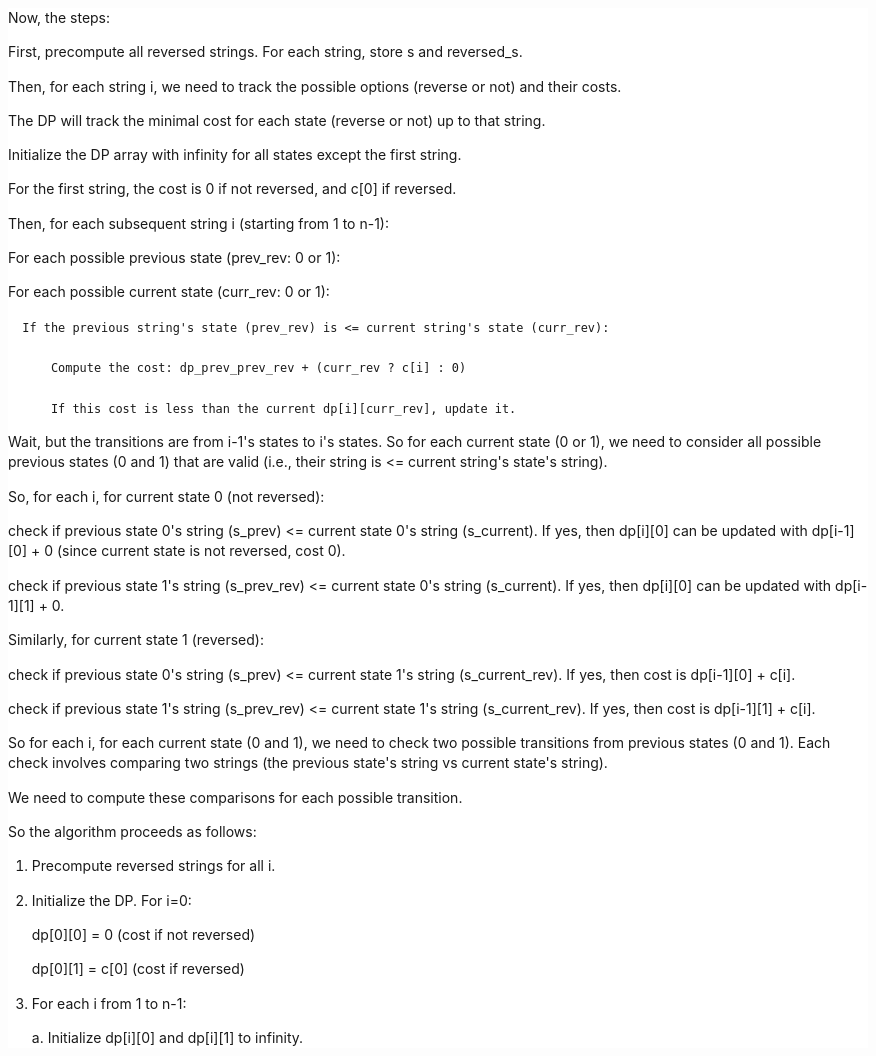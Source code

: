 Now, the steps:

First, precompute all reversed strings. For each string, store s and reversed_s.

Then, for each string i, we need to track the possible options (reverse or not) and their costs.

The DP will track the minimal cost for each state (reverse or not) up to that string.

Initialize the DP array with infinity for all states except the first string.

For the first string, the cost is 0 if not reversed, and c[0] if reversed.

Then, for each subsequent string i (starting from 1 to n-1):

For each possible previous state (prev_rev: 0 or 1):

   For each possible current state (curr_rev: 0 or 1):

      If the previous string's state (prev_rev) is <= current string's state (curr_rev):

          Compute the cost: dp_prev_prev_rev + (curr_rev ? c[i] : 0)

          If this cost is less than the current dp[i][curr_rev], update it.

Wait, but the transitions are from i-1's states to i's states. So for each current state (0 or 1), we need to consider all possible previous states (0 and 1) that are valid (i.e., their string is <= current string's state's string).

So, for each i, for current state 0 (not reversed):

   check if previous state 0's string (s_prev) <= current state 0's string (s_current). If yes, then dp[i][0] can be updated with dp[i-1][0] + 0 (since current state is not reversed, cost 0).

   check if previous state 1's string (s_prev_rev) <= current state 0's string (s_current). If yes, then dp[i][0] can be updated with dp[i-1][1] + 0.

Similarly, for current state 1 (reversed):

   check if previous state 0's string (s_prev) <= current state 1's string (s_current_rev). If yes, then cost is dp[i-1][0] + c[i].

   check if previous state 1's string (s_prev_rev) <= current state 1's string (s_current_rev). If yes, then cost is dp[i-1][1] + c[i].

So for each i, for each current state (0 and 1), we need to check two possible transitions from previous states (0 and 1). Each check involves comparing two strings (the previous state's string vs current state's string).

We need to compute these comparisons for each possible transition.

So the algorithm proceeds as follows:

1. Precompute reversed strings for all i.

2. Initialize the DP. For i=0:

   dp[0][0] = 0 (cost if not reversed)

   dp[0][1] = c[0] (cost if reversed)

3. For each i from 1 to n-1:

   a. Initialize dp[i][0] and dp[i][1] to infinity.
